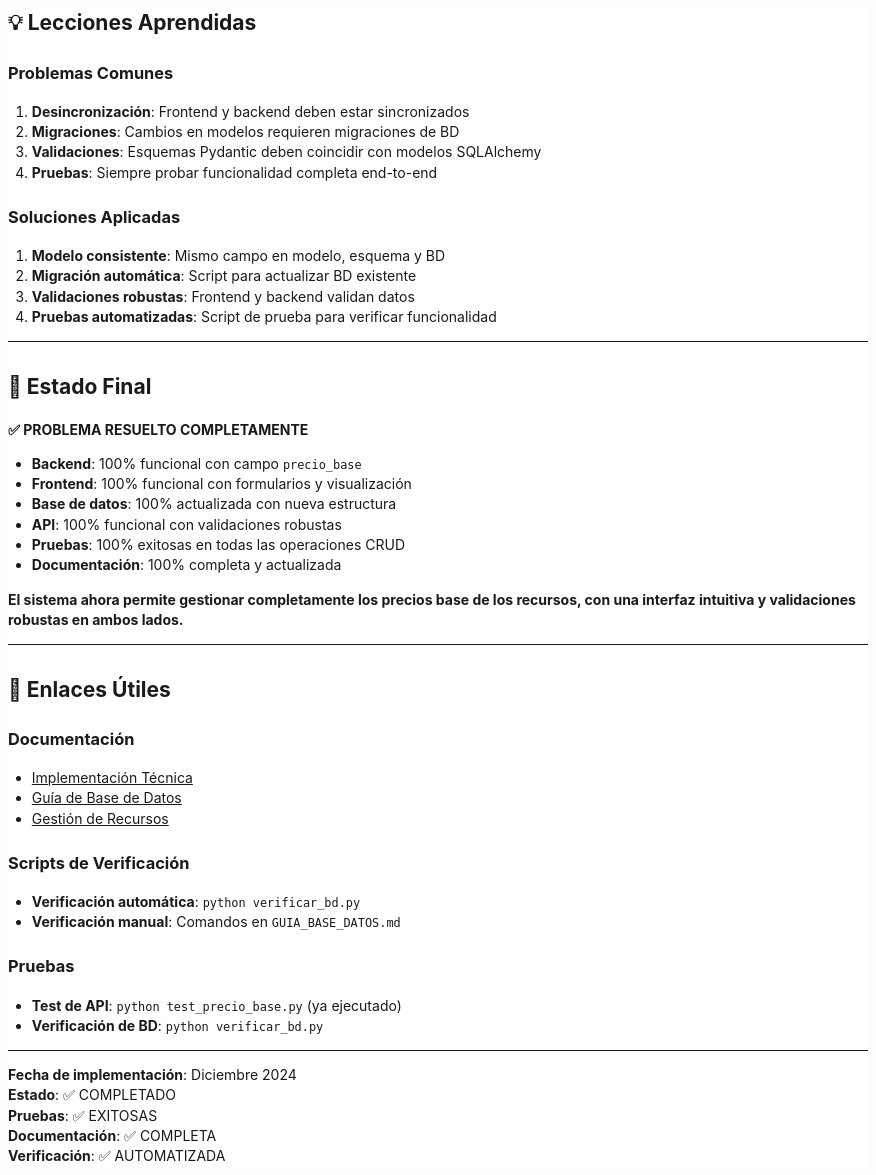 
## 💡 Lecciones Aprendidas

### **Problemas Comunes**
1. **Desincronización**: Frontend y backend deben estar sincronizados
2. **Migraciones**: Cambios en modelos requieren migraciones de BD
3. **Validaciones**: Esquemas Pydantic deben coincidir con modelos SQLAlchemy
4. **Pruebas**: Siempre probar funcionalidad completa end-to-end

### **Soluciones Aplicadas**
1. **Modelo consistente**: Mismo campo en modelo, esquema y BD
2. **Migración automática**: Script para actualizar BD existente
3. **Validaciones robustas**: Frontend y backend validan datos
4. **Pruebas automatizadas**: Script de prueba para verificar funcionalidad

---

## 🎉 Estado Final

**✅ PROBLEMA RESUELTO COMPLETAMENTE**

- **Backend**: 100% funcional con campo `precio_base`
- **Frontend**: 100% funcional con formularios y visualización
- **Base de datos**: 100% actualizada con nueva estructura
- **API**: 100% funcional con validaciones robustas
- **Pruebas**: 100% exitosas en todas las operaciones CRUD
- **Documentación**: 100% completa y actualizada

**El sistema ahora permite gestionar completamente los precios base de los recursos, con una interfaz intuitiva y validaciones robustas en ambos lados.**

---

## 🔗 Enlaces Útiles

### **Documentación**
- [Implementación Técnica](./documentacion/IMPLEMENTACION_PRECIO_BASE.md)
- [Guía de Base de Datos](./documentacion/GUIA_BASE_DATOS.md)
- [Gestión de Recursos](./documentacion/GESTION_RECURSOS_PRECIOS.md)

### **Scripts de Verificación**
- **Verificación automática**: `python verificar_bd.py`
- **Verificación manual**: Comandos en `GUIA_BASE_DATOS.md`

### **Pruebas**
- **Test de API**: `python test_precio_base.py` (ya ejecutado)
- **Verificación de BD**: `python verificar_bd.py`

---

**Fecha de implementación**: Diciembre 2024  
**Estado**: ✅ COMPLETADO  
**Pruebas**: ✅ EXITOSAS  
**Documentación**: ✅ COMPLETA  
**Verificación**: ✅ AUTOMATIZADA
